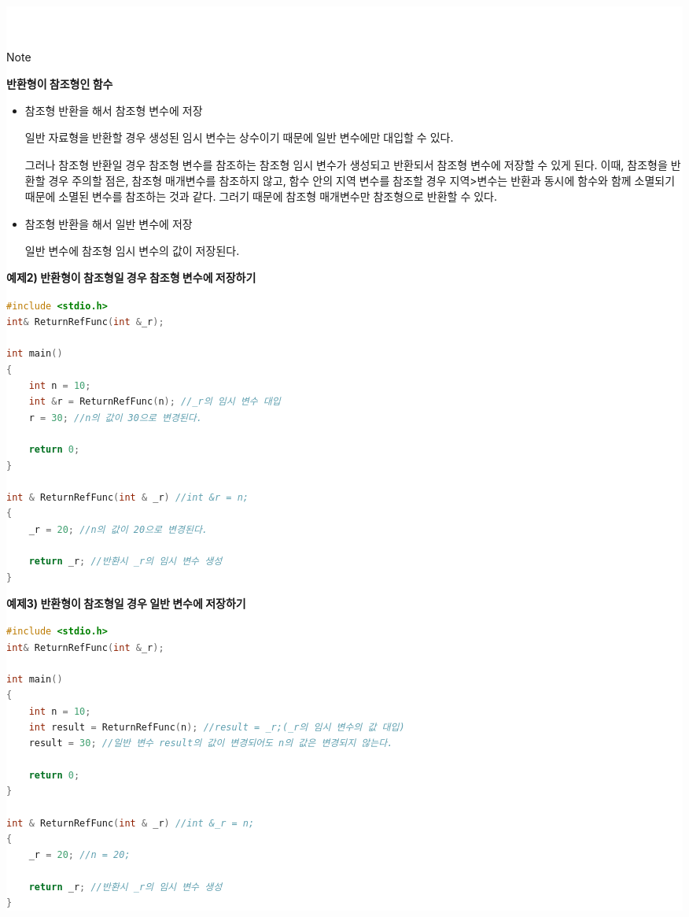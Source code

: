 <br><br>

>[!note]
> **반환형이 참조형인 함수**
> 
> - 참조형 반환을 해서 참조형 변수에 저장
>     
>     일반 자료형을 반환할 경우 생성된 임시 변수는 상수이기 때문에 일반 변수에만 대입할 수 있다.
>     
>     그러나 참조형 반환일 경우 참조형 변수를 참조하는 참조형 임시 변수가 생성되고 반환되서 참조형 변수에 저장할 수 있게 된다. 이때, 참조형을 반환할 경우 주의할 점은, 참조형 매개변수를 참조하지 않고, 함수 안의 지역 변수를 참조할 경우 지역>변수는 반환과 동시에 함수와 함께 소멸되기 때문에 소멸된 변수를 참조하는 것과 같다. 그러기 때문에 참조형 매개변수만 참조형으로 반환할 수 있다.
>     
> - 참조형 반환을 해서 일반 변수에 저장
>     
>     일반 변수에 참조형 임시 변수의 값이 저장된다.
>     
> **예제2) 반환형이 참조형일 경우 참조형 변수에 저장하기**
> 
> ```cpp
> #include <stdio.h>
> int& ReturnRefFunc(int &_r);
>  
> int main()
> {
>     int n = 10;
>     int &r = ReturnRefFunc(n); //_r의 임시 변수 대입
>     r = 30; //n의 값이 30으로 변경된다.
> 
>     return 0;
> }
>  
> int & ReturnRefFunc(int & _r) //int &r = n;
> {
>     _r = 20; //n의 값이 20으로 변경된다.
>  
>     return _r; //반환시 _r의 임시 변수 생성
> }
> ```
> 
> **예제3) 반환형이 참조형일 경우 일반 변수에 저장하기**
> 
> ```cpp
> #include <stdio.h>
> int& ReturnRefFunc(int &_r);
>  
> int main()
> {
>     int n = 10;
>     int result = ReturnRefFunc(n); //result = _r;(_r의 임시 변수의 값 대입)
>     result = 30; //일반 변수 result의 값이 변경되어도 n의 값은 변경되지 않는다.
>  
>     return 0;
> }
>  
> int & ReturnRefFunc(int & _r) //int &_r = n;
> {
>     _r = 20; //n = 20;
>     
>     return _r; //반환시 _r의 임시 변수 생성
> }
> ```
